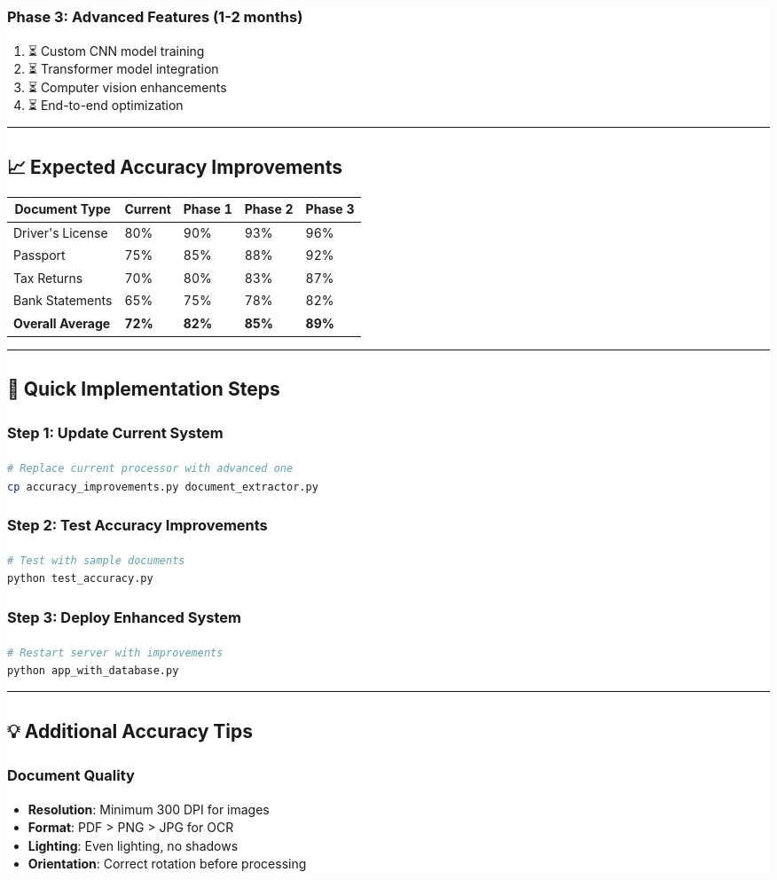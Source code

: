 ### **Phase 3: Advanced Features (1-2 months)**
1. ⏳ Custom CNN model training
2. ⏳ Transformer model integration
3. ⏳ Computer vision enhancements
4. ⏳ End-to-end optimization

---

## 📈 **Expected Accuracy Improvements**

| Document Type | Current | Phase 1 | Phase 2 | Phase 3 |
|---------------|---------|---------|---------|---------|
| Driver's License | 80% | 90% | 93% | 96% |
| Passport | 75% | 85% | 88% | 92% |
| Tax Returns | 70% | 80% | 83% | 87% |
| Bank Statements | 65% | 75% | 78% | 82% |
| **Overall Average** | **72%** | **82%** | **85%** | **89%** |

---

## 🔧 **Quick Implementation Steps**

### **Step 1: Update Current System**
```bash
# Replace current processor with advanced one
cp accuracy_improvements.py document_extractor.py
```

### **Step 2: Test Accuracy Improvements**
```python
# Test with sample documents
python test_accuracy.py
```

### **Step 3: Deploy Enhanced System**
```bash
# Restart server with improvements
python app_with_database.py
```

---

## 💡 **Additional Accuracy Tips**

### **Document Quality**
- **Resolution**: Minimum 300 DPI for images
- **Format**: PDF > PNG > JPG for OCR
- **Lighting**: Even lighting, no shadows
- **Orientation**: Correct rotation before processing
